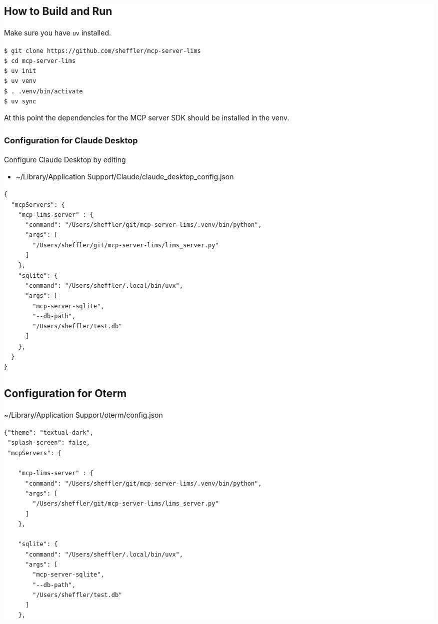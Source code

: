 ## How to Build and Run

Make sure you have `uv` installed.

    $ git clone https://github.com/sheffler/mcp-server-lims
    $ cd mcp-server-lims
    $ uv init
    $ uv venv
    $ . .venv/bin/activate
    $ uv sync


At this point the dependencies for the MCP server SDK should be installed in the venv.

### Configuration for Claude Desktop

Configure Claude Desktop by editing

* ~/Library/Application Support/Claude/claude_desktop_config.json


```
{
  "mcpServers": {
    "mcp-lims-server" : {
      "command": "/Users/sheffler/git/mcp-server-lims/.venv/bin/python",
      "args": [
        "/Users/sheffler/git/mcp-server-lims/lims_server.py"
      ]
    },
    "sqlite": {
      "command": "/Users/sheffler/.local/bin/uvx",
      "args": [
        "mcp-server-sqlite",
        "--db-path",
        "/Users/sheffler/test.db"
      ]
    },
  }
}
```


## Configuration for Oterm

~/Library/Application Support/oterm/config.json

```
{"theme": "textual-dark",
 "splash-screen": false,
 "mcpServers": {

    "mcp-lims-server" : {
      "command": "/Users/sheffler/git/mcp-server-lims/.venv/bin/python",
      "args": [
        "/Users/sheffler/git/mcp-server-lims/lims_server.py"
      ]
    },

    "sqlite": {
      "command": "/Users/sheffler/.local/bin/uvx",
      "args": [
        "mcp-server-sqlite",
        "--db-path",
        "/Users/sheffler/test.db"
      ]
    },
```